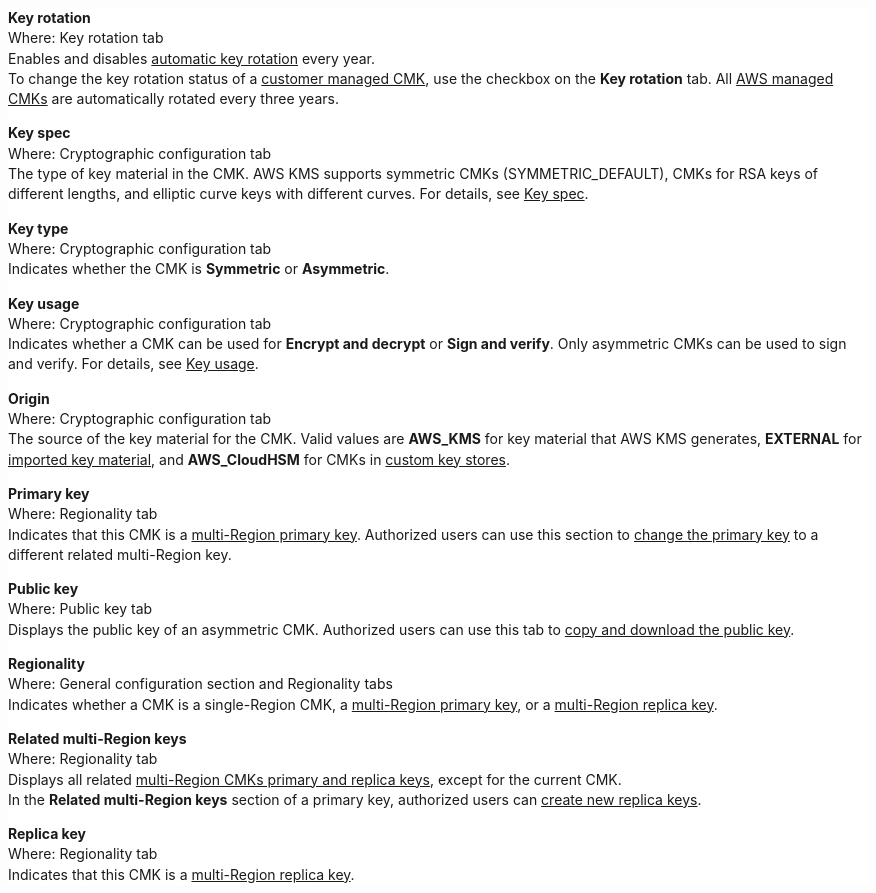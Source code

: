 **Key rotation**  
Where: Key rotation tab  
Enables and disables [automatic key rotation](rotate-keys.md) every year\.   
To change the key rotation status of a [customer managed CMK](concepts.md#customer-cmk), use the checkbox on the **Key rotation** tab\. All [AWS managed CMKs](concepts.md#aws-managed-cmk) are automatically rotated every three years\.

**Key spec**  
Where: Cryptographic configuration tab  
The type of key material in the CMK\. AWS KMS supports symmetric CMKs \(SYMMETRIC\_DEFAULT\), CMKs for RSA keys of different lengths, and elliptic curve keys with different curves\. For details, see [Key spec](concepts.md#key-spec)\.

**Key type**  
Where: Cryptographic configuration tab  
Indicates whether the CMK is **Symmetric** or **Asymmetric**\.

**Key usage**  
Where: Cryptographic configuration tab  
Indicates whether a CMK can be used for **Encrypt and decrypt** or **Sign and verify**\. Only asymmetric CMKs can be used to sign and verify\. For details, see [Key usage](concepts.md#key-usage)\.

**Origin**  
Where: Cryptographic configuration tab  
The source of the key material for the CMK\. Valid values are **AWS\_KMS** for key material that AWS KMS generates, **EXTERNAL** for [imported key material](importing-keys.md), and **AWS\_CloudHSM** for CMKs in [custom key stores](custom-key-store-overview.md)\.

**Primary key**  
Where: Regionality tab  
Indicates that this CMK is a [multi\-Region primary key](multi-region-keys-overview.md#mrk-primary-key)\. Authorized users can use this section to [change the primary key](multi-region-keys-manage.md) to a different related multi\-Region key\.

**Public key**  
Where: Public key tab  
Displays the public key of an asymmetric CMK\. Authorized users can use this tab to [copy and download the public key](download-public-key.md)\.

**Regionality**  
Where: General configuration section and Regionality tabs  
Indicates whether a CMK is a single\-Region CMK, a [multi\-Region primary key](multi-region-keys-overview.md#mrk-primary-key), or a [multi\-Region replica key](multi-region-keys-overview.md#mrk-replica-key)\.

**Related multi\-Region keys**  
Where: Regionality tab  
Displays all related [multi\-Region CMKs primary and replica keys](multi-region-keys-overview.md), except for the current CMK\.   
In the **Related multi\-Region keys** section of a primary key, authorized users can [create new replica keys](multi-region-keys-replicate.md)\.

**Replica key**  
Where: Regionality tab  
Indicates that this CMK is a [multi\-Region replica key](multi-region-keys-overview.md#mrk-replica-key)\.
